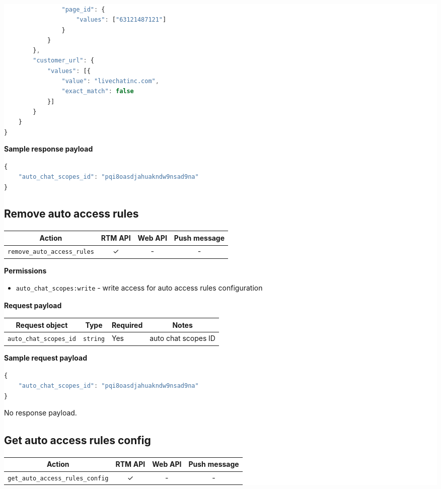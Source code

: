 ```js
				"page_id": {
					"values": ["63121487121"]
				}
			}
		},
		"customer_url": {
			"values": [{
				"value": "livechatinc.com",
				"exact_match": false
			}]
		}
	}
}
```

**Sample response payload**
```js
{
	"auto_chat_scopes_id": "pqi8oasdjahuakndw9nsad9na"
}
```

## Remove auto access rules

| Action | RTM API | Web API | Push message |
| --- | :---: | :---: | :---: |
| `remove_auto_access_rules` | ✓ | - | - |

**Permissions**

* `auto_chat_scopes:write` - write access for auto access rules configuration

**Request payload**

| Request object | Type | Required | Notes |
|----------------|------|----------|-------|
| `auto_chat_scopes_id` | `string` | Yes | auto chat scopes ID  |

**Sample request payload**
```js
{
	"auto_chat_scopes_id": "pqi8oasdjahuakndw9nsad9na"
}
```

No response payload.

## Get auto access rules config

| Action | RTM API | Web API | Push message |
| --- | :---: | :---: | :---: |
| `get_auto_access_rules_config` | ✓ | - | - |
